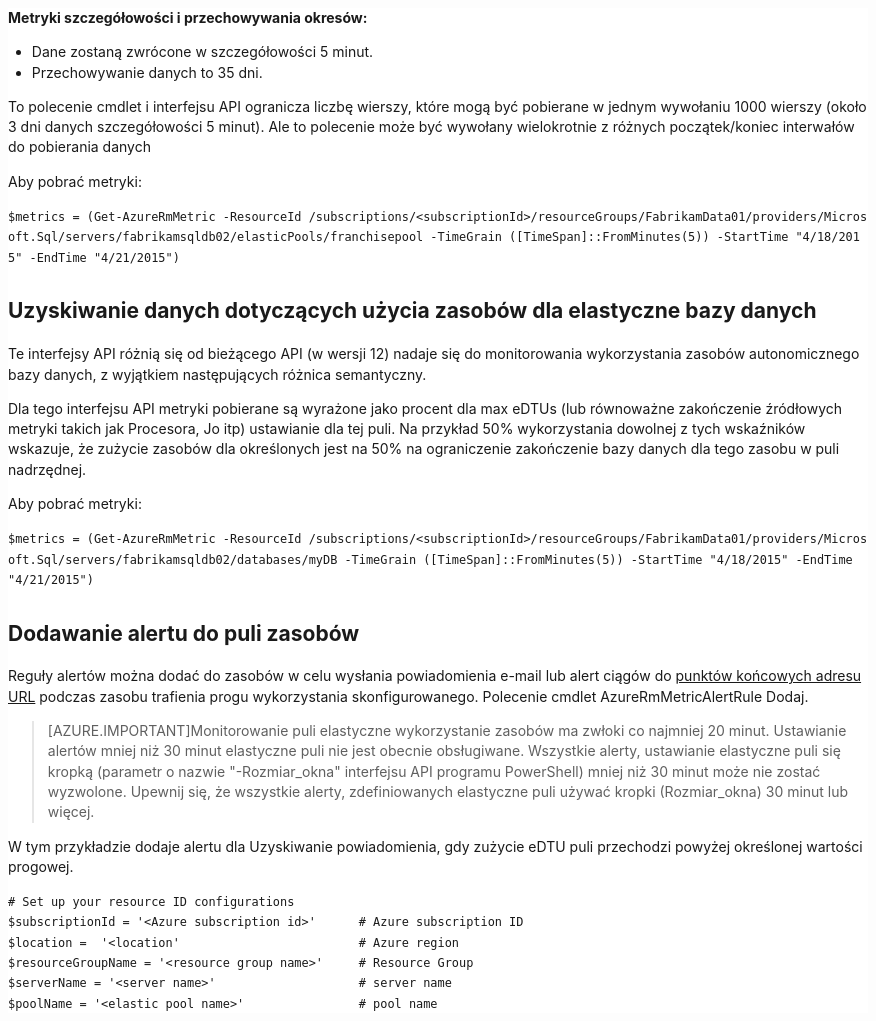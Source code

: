 **Metryki szczegółowości i przechowywania okresów:**

* Dane zostaną zwrócone w szczegółowości 5 minut.  
* Przechowywanie danych to 35 dni.  

To polecenie cmdlet i interfejsu API ogranicza liczbę wierszy, które mogą być pobierane w jednym wywołaniu 1000 wierszy (około 3 dni danych szczegółowości 5 minut). Ale to polecenie może być wywołany wielokrotnie z różnych początek/koniec interwałów do pobierania danych 

Aby pobrać metryki:

    $metrics = (Get-AzureRmMetric -ResourceId /subscriptions/<subscriptionId>/resourceGroups/FabrikamData01/providers/Microsoft.Sql/servers/fabrikamsqldb02/elasticPools/franchisepool -TimeGrain ([TimeSpan]::FromMinutes(5)) -StartTime "4/18/2015" -EndTime "4/21/2015")  


## <a name="get-resource-usage-data-for-an-elastic-database"></a>Uzyskiwanie danych dotyczących użycia zasobów dla elastyczne bazy danych

Te interfejsy API różnią się od bieżącego API (w wersji 12) nadaje się do monitorowania wykorzystania zasobów autonomicznego bazy danych, z wyjątkiem następujących różnica semantyczny. 

Dla tego interfejsu API metryki pobierane są wyrażone jako procent dla max eDTUs (lub równoważne zakończenie źródłowych metryki takich jak Procesora, Jo itp) ustawianie dla tej puli. Na przykład 50% wykorzystania dowolnej z tych wskaźników wskazuje, że zużycie zasobów dla określonych jest na 50% na ograniczenie zakończenie bazy danych dla tego zasobu w puli nadrzędnej. 

Aby pobrać metryki:

    $metrics = (Get-AzureRmMetric -ResourceId /subscriptions/<subscriptionId>/resourceGroups/FabrikamData01/providers/Microsoft.Sql/servers/fabrikamsqldb02/databases/myDB -TimeGrain ([TimeSpan]::FromMinutes(5)) -StartTime "4/18/2015" -EndTime "4/21/2015") 

## <a name="add-an-alert-to-a-pool-resource"></a>Dodawanie alertu do puli zasobów

Reguły alertów można dodać do zasobów w celu wysłania powiadomienia e-mail lub alert ciągów do [punktów końcowych adresu URL](https://msdn.microsoft.com/library/mt718036.aspx) podczas zasobu trafienia progu wykorzystania skonfigurowanego. Polecenie cmdlet AzureRmMetricAlertRule Dodaj. 

> [AZURE.IMPORTANT]Monitorowanie puli elastyczne wykorzystanie zasobów ma zwłoki co najmniej 20 minut. Ustawianie alertów mniej niż 30 minut elastyczne puli nie jest obecnie obsługiwane. Wszystkie alerty, ustawianie elastyczne puli się kropką (parametr o nazwie "-Rozmiar_okna" interfejsu API programu PowerShell) mniej niż 30 minut może nie zostać wyzwolone. Upewnij się, że wszystkie alerty, zdefiniowanych elastyczne puli używać kropki (Rozmiar_okna) 30 minut lub więcej.

W tym przykładzie dodaje alertu dla Uzyskiwanie powiadomienia, gdy zużycie eDTU puli przechodzi powyżej określonej wartości progowej.

    # Set up your resource ID configurations
    $subscriptionId = '<Azure subscription id>'      # Azure subscription ID
    $location =  '<location'                         # Azure region
    $resourceGroupName = '<resource group name>'     # Resource Group
    $serverName = '<server name>'                    # server name
    $poolName = '<elastic pool name>'                # pool name 
